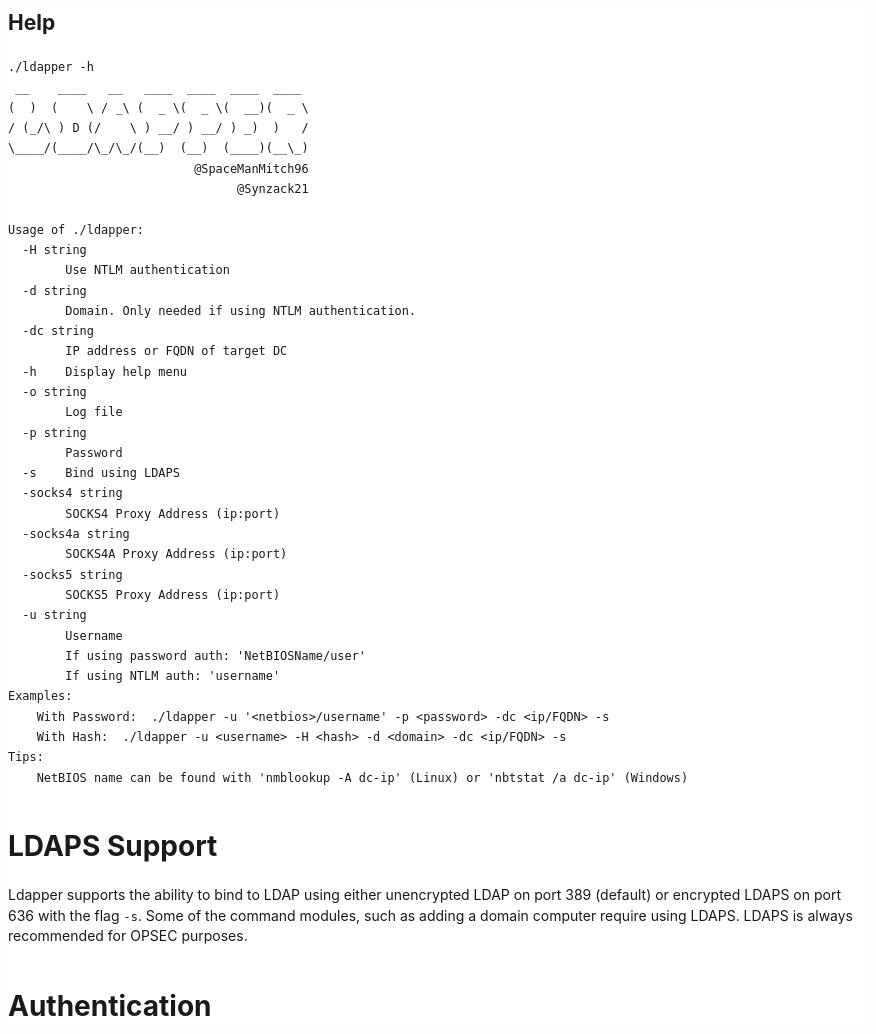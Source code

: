 ## Help

```
./ldapper -h
 __    ____   __   ____  ____  ____  ____
(  )  (    \ / _\ (  _ \(  _ \(  __)(  _ \
/ (_/\ ) D (/    \ ) __/ ) __/ ) _)  )   /
\____/(____/\_/\_/(__)  (__)  (____)(__\_)
                          @SpaceManMitch96
                                @Synzack21

Usage of ./ldapper:
  -H string
    	Use NTLM authentication
  -d string
    	Domain. Only needed if using NTLM authentication.
  -dc string
    	IP address or FQDN of target DC
  -h	Display help menu
  -o string
    	Log file
  -p string
    	Password
  -s	Bind using LDAPS
  -socks4 string
    	SOCKS4 Proxy Address (ip:port)
  -socks4a string
    	SOCKS4A Proxy Address (ip:port)
  -socks5 string
    	SOCKS5 Proxy Address (ip:port)
  -u string
    	Username
    	If using password auth: 'NetBIOSName/user'
    	If using NTLM auth: 'username'
Examples:
	With Password: 	./ldapper -u '<netbios>/username' -p <password> -dc <ip/FQDN> -s
	With Hash: 	./ldapper -u <username> -H <hash> -d <domain> -dc <ip/FQDN> -s
Tips:
	NetBIOS name can be found with 'nmblookup -A dc-ip' (Linux) or 'nbtstat /a dc-ip' (Windows)
```

# LDAPS Support

Ldapper supports the ability to bind to LDAP using either unencrypted LDAP on port 389 (default) or encrypted LDAPS on port 636 with the flag `-s`. Some of the command modules, such as adding a domain computer require using LDAPS. LDAPS is always recommended for OPSEC purposes.

# Authentication

